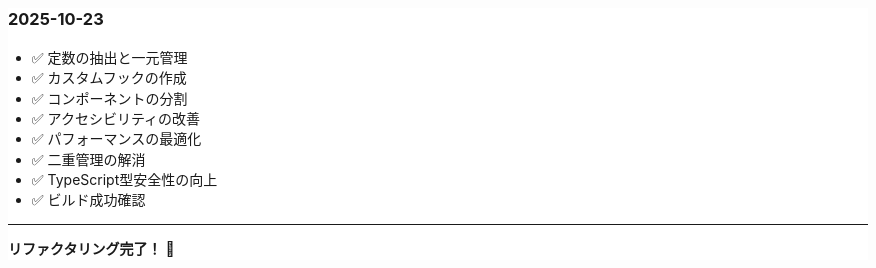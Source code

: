 ### 2025-10-23
- ✅ 定数の抽出と一元管理
- ✅ カスタムフックの作成
- ✅ コンポーネントの分割
- ✅ アクセシビリティの改善
- ✅ パフォーマンスの最適化
- ✅ 二重管理の解消
- ✅ TypeScript型安全性の向上
- ✅ ビルド成功確認

---

**リファクタリング完了！** 🎉
